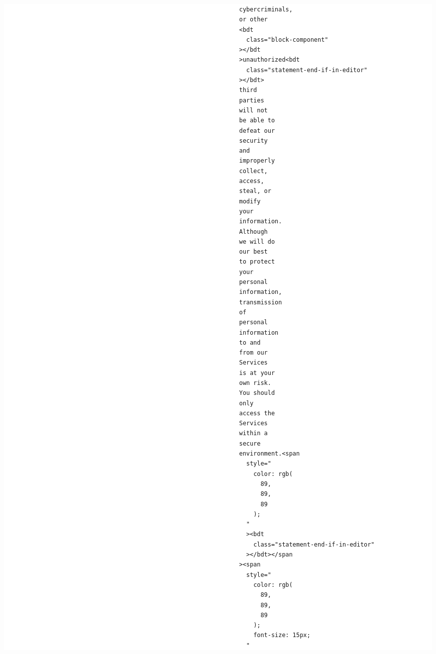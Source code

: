                                                                       cybercriminals,
                                                                      or other
                                                                      <bdt
                                                                        class="block-component"
                                                                      ></bdt
                                                                      >unauthorized<bdt
                                                                        class="statement-end-if-in-editor"
                                                                      ></bdt>
                                                                      third
                                                                      parties
                                                                      will not
                                                                      be able to
                                                                      defeat our
                                                                      security
                                                                      and
                                                                      improperly
                                                                      collect,
                                                                      access,
                                                                      steal, or
                                                                      modify
                                                                      your
                                                                      information.
                                                                      Although
                                                                      we will do
                                                                      our best
                                                                      to protect
                                                                      your
                                                                      personal
                                                                      information,
                                                                      transmission
                                                                      of
                                                                      personal
                                                                      information
                                                                      to and
                                                                      from our
                                                                      Services
                                                                      is at your
                                                                      own risk.
                                                                      You should
                                                                      only
                                                                      access the
                                                                      Services
                                                                      within a
                                                                      secure
                                                                      environment.<span
                                                                        style="
                                                                          color: rgb(
                                                                            89,
                                                                            89,
                                                                            89
                                                                          );
                                                                        "
                                                                        ><bdt
                                                                          class="statement-end-if-in-editor"
                                                                        ></bdt></span
                                                                      ><span
                                                                        style="
                                                                          color: rgb(
                                                                            89,
                                                                            89,
                                                                            89
                                                                          );
                                                                          font-size: 15px;
                                                                        "